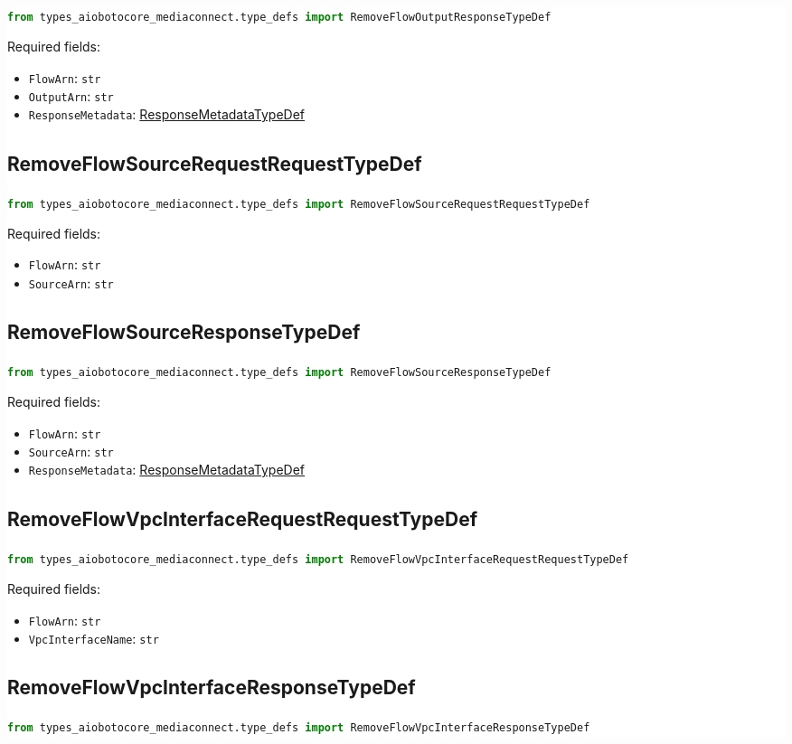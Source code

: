 ```python
from types_aiobotocore_mediaconnect.type_defs import RemoveFlowOutputResponseTypeDef
```

Required fields:

- `FlowArn`: `str`
- `OutputArn`: `str`
- `ResponseMetadata`:
  [ResponseMetadataTypeDef](./type_defs.md#responsemetadatatypedef)

<a id="removeflowsourcerequestrequesttypedef"></a>

## RemoveFlowSourceRequestRequestTypeDef

```python
from types_aiobotocore_mediaconnect.type_defs import RemoveFlowSourceRequestRequestTypeDef
```

Required fields:

- `FlowArn`: `str`
- `SourceArn`: `str`

<a id="removeflowsourceresponsetypedef"></a>

## RemoveFlowSourceResponseTypeDef

```python
from types_aiobotocore_mediaconnect.type_defs import RemoveFlowSourceResponseTypeDef
```

Required fields:

- `FlowArn`: `str`
- `SourceArn`: `str`
- `ResponseMetadata`:
  [ResponseMetadataTypeDef](./type_defs.md#responsemetadatatypedef)

<a id="removeflowvpcinterfacerequestrequesttypedef"></a>

## RemoveFlowVpcInterfaceRequestRequestTypeDef

```python
from types_aiobotocore_mediaconnect.type_defs import RemoveFlowVpcInterfaceRequestRequestTypeDef
```

Required fields:

- `FlowArn`: `str`
- `VpcInterfaceName`: `str`

<a id="removeflowvpcinterfaceresponsetypedef"></a>

## RemoveFlowVpcInterfaceResponseTypeDef

```python
from types_aiobotocore_mediaconnect.type_defs import RemoveFlowVpcInterfaceResponseTypeDef
```
